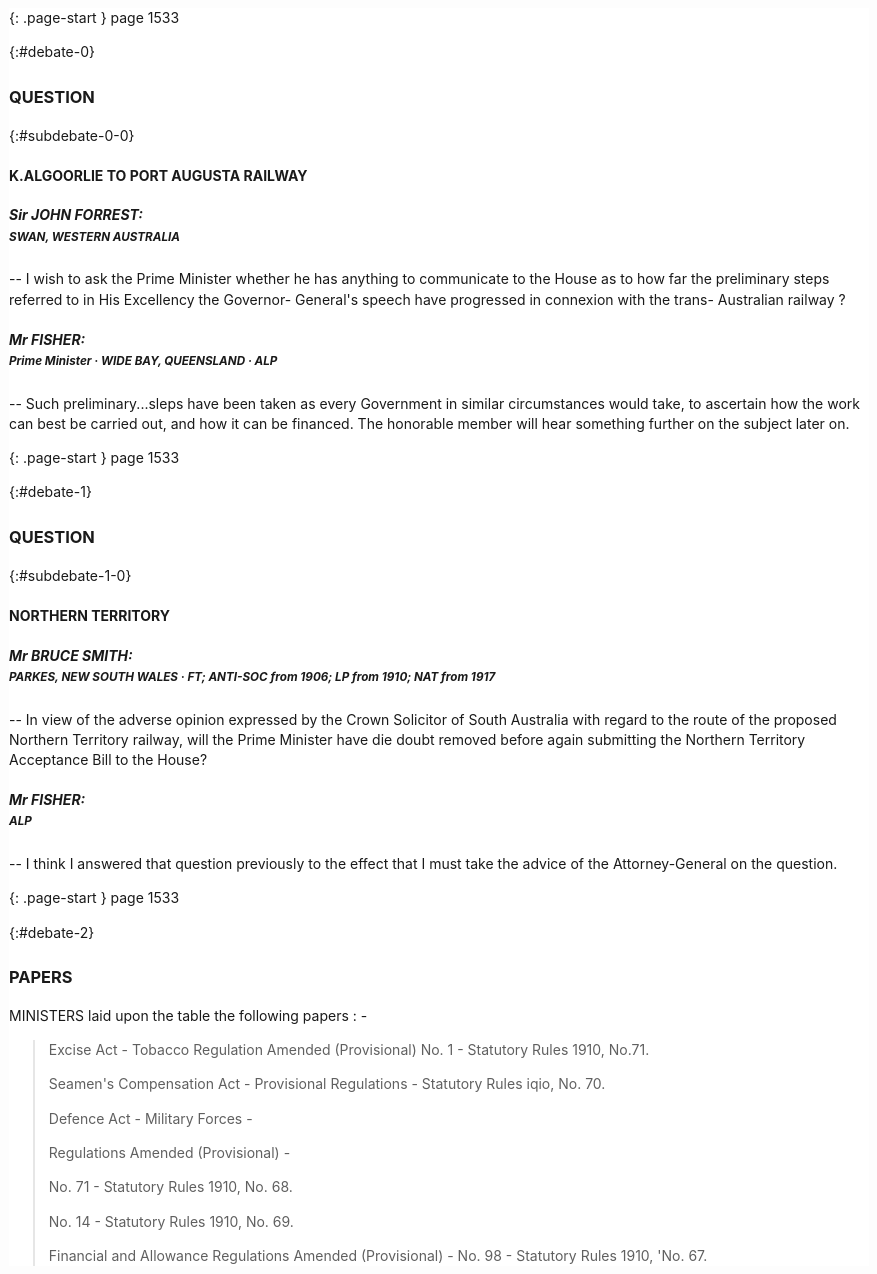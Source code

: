 {: .page-start }
page 1533

{:#debate-0}
### QUESTION

{:#subdebate-0-0}
#### K.ALGOORLIE TO PORT AUGUSTA RAILWAY

##### Sir JOHN FORREST:<br><small class="text-muted">SWAN, WESTERN AUSTRALIA</small>

-- I wish to ask the Prime Minister whether he has anything to communicate to the House as to how far the preliminary steps referred to in His Excellency the Governor- General's speech have progressed in connexion with the trans- Australian railway ? 

##### Mr FISHER:<br><small class="text-muted">Prime Minister &middot; WIDE BAY, QUEENSLAND &middot; ALP</small>

-- Such preliminary...sleps have been taken as every Government in similar circumstances would take, to ascertain how the work can best be carried out, and how it can be financed. The honorable member will hear something further on the subject later on. 

{: .page-start }
page 1533

{:#debate-1}
### QUESTION

{:#subdebate-1-0}
#### NORTHERN TERRITORY

##### Mr BRUCE SMITH:<br><small class="text-muted">PARKES, NEW SOUTH WALES &middot; FT; ANTI-SOC from 1906; LP from 1910; NAT from 1917</small>

-- In view of the adverse opinion expressed by the Crown Solicitor of South Australia with regard to the route of the proposed Northern Territory railway, will the Prime Minister have die doubt removed before again submitting the Northern Territory Acceptance Bill to the House? 

##### Mr FISHER:<br><small class="text-muted">ALP</small>

-- I think I answered that question previously to the effect that I must take the advice of the Attorney-General on the question. 

{: .page-start }
page 1533

{:#debate-2}
### PAPERS

MINISTERS laid upon the table the following papers : - 

  >Excise Act - Tobacco Regulation Amended (Provisional) No. 1 - Statutory Rules 1910, No.71. 
  >
  >Seamen's Compensation Act - Provisional Regulations - Statutory Rules iqio, No. 70. 
  >
  >Defence Act - Military Forces - 
  >
  >Regulations Amended (Provisional) - 
  >
  >No. 71 - Statutory Rules 1910, No. 68. 
  >
  >No. 14 - Statutory Rules 1910, No. 69. 
  >
  >Financial and Allowance Regulations Amended (Provisional) - No. 98 - Statutory Rules 1910, 'No. 67. 

